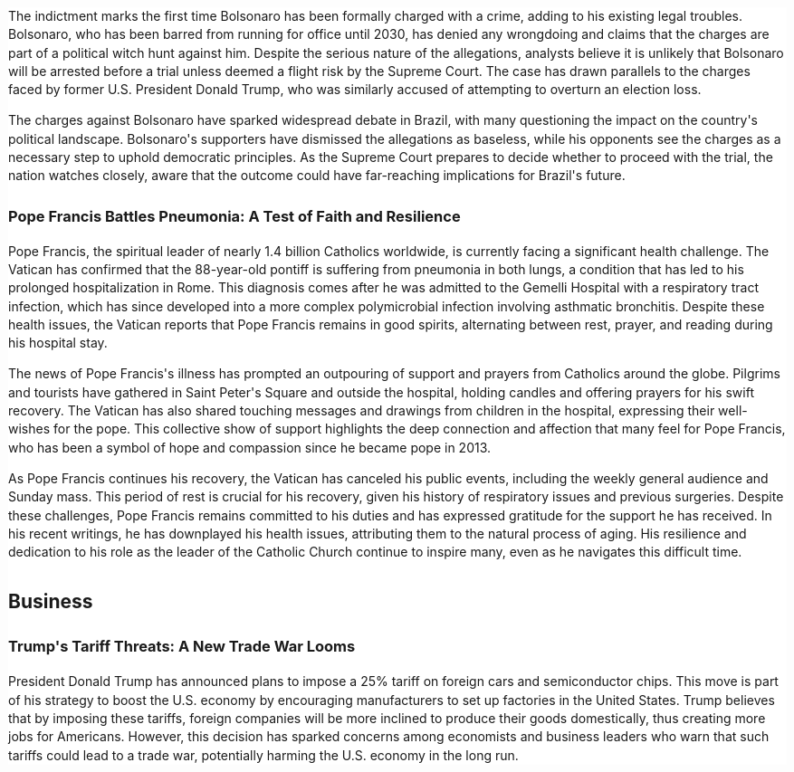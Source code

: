 The indictment marks the first time Bolsonaro has been formally charged with a crime, adding to his
existing legal troubles. Bolsonaro, who has been barred from running for office until 2030, has
denied any wrongdoing and claims that the charges are part of a political witch hunt against him.
Despite the serious nature of the allegations, analysts believe it is unlikely that Bolsonaro will
be arrested before a trial unless deemed a flight risk by the Supreme Court. The case has drawn
parallels to the charges faced by former U.S. President Donald Trump, who was similarly accused of
attempting to overturn an election loss.

The charges against Bolsonaro have sparked widespread debate in Brazil, with many questioning the
impact on the country's political landscape. Bolsonaro's supporters have dismissed the allegations
as baseless, while his opponents see the charges as a necessary step to uphold democratic
principles. As the Supreme Court prepares to decide whether to proceed with the trial, the nation
watches closely, aware that the outcome could have far-reaching implications for Brazil's future.

### Pope Francis Battles Pneumonia: A Test of Faith and Resilience

Pope Francis, the spiritual leader of nearly 1.4 billion Catholics worldwide, is currently facing a
significant health challenge. The Vatican has confirmed that the 88-year-old pontiff is suffering
from pneumonia in both lungs, a condition that has led to his prolonged hospitalization in Rome.
This diagnosis comes after he was admitted to the Gemelli Hospital with a respiratory tract
infection, which has since developed into a more complex polymicrobial infection involving asthmatic
bronchitis. Despite these health issues, the Vatican reports that Pope Francis remains in good
spirits, alternating between rest, prayer, and reading during his hospital stay.

The news of Pope Francis's illness has prompted an outpouring of support and prayers from Catholics
around the globe. Pilgrims and tourists have gathered in Saint Peter's Square and outside the
hospital, holding candles and offering prayers for his swift recovery. The Vatican has also shared
touching messages and drawings from children in the hospital, expressing their well-wishes for the
pope. This collective show of support highlights the deep connection and affection that many feel
for Pope Francis, who has been a symbol of hope and compassion since he became pope in 2013.

As Pope Francis continues his recovery, the Vatican has canceled his public events, including the
weekly general audience and Sunday mass. This period of rest is crucial for his recovery, given his
history of respiratory issues and previous surgeries. Despite these challenges, Pope Francis remains
committed to his duties and has expressed gratitude for the support he has received. In his recent
writings, he has downplayed his health issues, attributing them to the natural process of aging. His
resilience and dedication to his role as the leader of the Catholic Church continue to inspire many,
even as he navigates this difficult time.

## Business

### Trump's Tariff Threats: A New Trade War Looms

President Donald Trump has announced plans to impose a 25% tariff on foreign cars and semiconductor
chips. This move is part of his strategy to boost the U.S. economy by encouraging manufacturers to
set up factories in the United States. Trump believes that by imposing these tariffs, foreign
companies will be more inclined to produce their goods domestically, thus creating more jobs for
Americans. However, this decision has sparked concerns among economists and business leaders who
warn that such tariffs could lead to a trade war, potentially harming the U.S. economy in the long
run.
